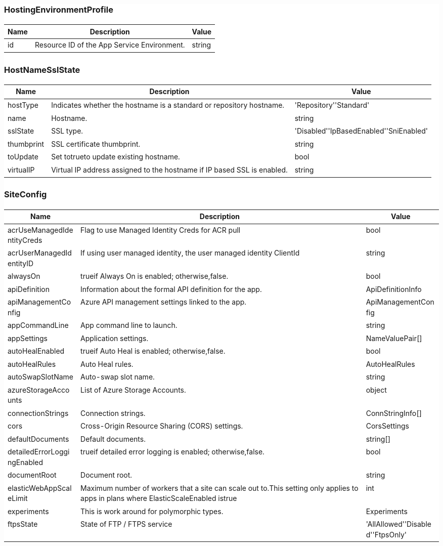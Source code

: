 
### HostingEnvironmentProfile

| Name | Description | Value |
|-|-|-|
| id | Resource ID of the App Service Environment. | string |


### HostNameSslState

| Name | Description | Value |
|-|-|-|
| hostType | Indicates whether the hostname is a standard or repository hostname. | 'Repository''Standard' |
| name | Hostname. | string |
| sslState | SSL type. | 'Disabled''IpBasedEnabled''SniEnabled' |
| thumbprint | SSL certificate thumbprint. | string |
| toUpdate | Set totrueto update existing hostname. | bool |
| virtualIP | Virtual IP address assigned to the hostname if IP based SSL is enabled. | string |


### SiteConfig

| Name | Description | Value |
|-|-|-|
| acrUseManagedIdentityCreds | Flag to use Managed Identity Creds for ACR pull | bool |
| acrUserManagedIdentityID | If using user managed identity, the user managed identity ClientId | string |
| alwaysOn | trueif Always On is enabled; otherwise,false. | bool |
| apiDefinition | Information about the formal API definition for the app. | ApiDefinitionInfo |
| apiManagementConfig | Azure API management settings linked to the app. | ApiManagementConfig |
| appCommandLine | App command line to launch. | string |
| appSettings | Application settings. | NameValuePair[] |
| autoHealEnabled | trueif Auto Heal is enabled; otherwise,false. | bool |
| autoHealRules | Auto Heal rules. | AutoHealRules |
| autoSwapSlotName | Auto-swap slot name. | string |
| azureStorageAccounts | List of Azure Storage Accounts. | object |
| connectionStrings | Connection strings. | ConnStringInfo[] |
| cors | Cross-Origin Resource Sharing (CORS) settings. | CorsSettings |
| defaultDocuments | Default documents. | string[] |
| detailedErrorLoggingEnabled | trueif detailed error logging is enabled; otherwise,false. | bool |
| documentRoot | Document root. | string |
| elasticWebAppScaleLimit | Maximum number of workers that a site can scale out to.This setting only applies to apps in plans where ElasticScaleEnabled istrue | int |
| experiments | This is work around for polymorphic types. | Experiments |
| ftpsState | State of FTP / FTPS service | 'AllAllowed''Disabled''FtpsOnly' |